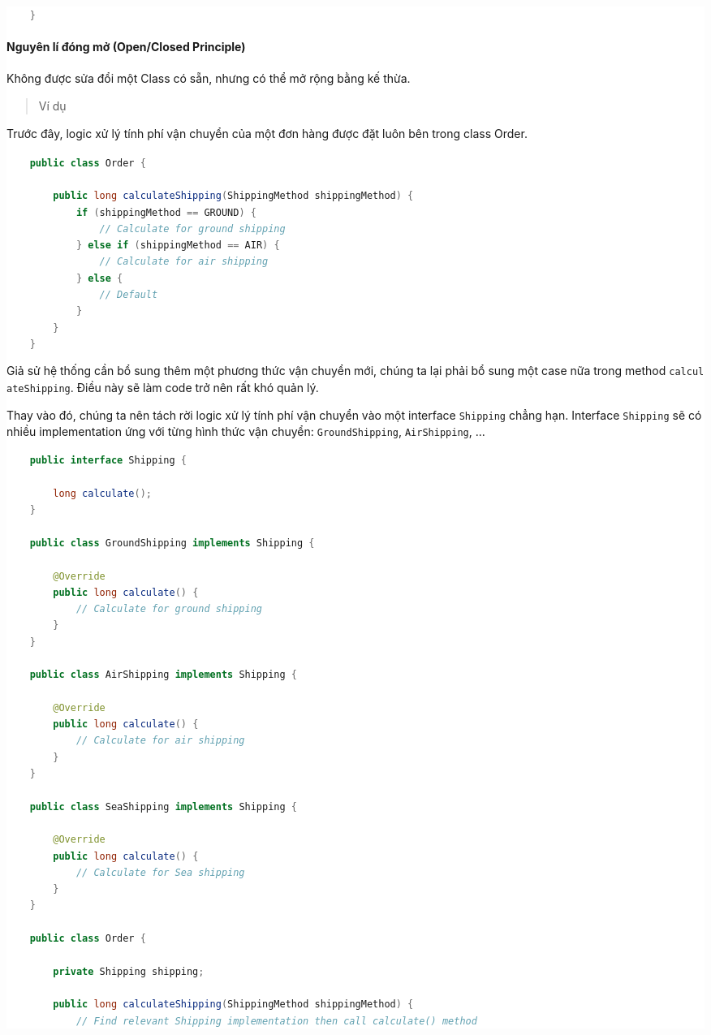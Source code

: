 ```java
    }
```

#### Nguyên lí đóng mở (Open/Closed Principle)
Không được sửa đổi một Class có sẵn, nhưng có thể mở rộng bằng kế thừa.
> Ví dụ
 
Trước đây, logic xử lý tính phí vận chuyển của một đơn hàng được đặt luôn bên trong class Order.
```java
    public class Order {

        public long calculateShipping(ShippingMethod shippingMethod) {
            if (shippingMethod == GROUND) {
                // Calculate for ground shipping
            } else if (shippingMethod == AIR) {
                // Calculate for air shipping
            } else {
                // Default
            }
        }
    }
```
Giả sử hệ thống cần bổ sung thêm một phương thức vận chuyển mới, chúng ta lại phải bổ sung một case nữa trong method `calculateShipping`. Điều này sẽ làm code trở nên rất khó quản lý.

Thay vào đó, chúng ta nên tách rời logic xử lý tính phí vận chuyển vào một interface `Shipping` chẳng hạn. Interface `Shipping` sẽ có nhiều implementation ứng với từng hình thức vận chuyển: `GroundShipping`, `AirShipping`, ...

```java
    public interface Shipping {

        long calculate();
    }

    public class GroundShipping implements Shipping {

        @Override
        public long calculate() {
            // Calculate for ground shipping
        }
    }

    public class AirShipping implements Shipping {

        @Override
        public long calculate() {
            // Calculate for air shipping
        }
    }

    public class SeaShipping implements Shipping {

        @Override
        public long calculate() {
            // Calculate for Sea shipping
        }
    }

    public class Order {

        private Shipping shipping;

        public long calculateShipping(ShippingMethod shippingMethod) {
            // Find relevant Shipping implementation then call calculate() method
```
